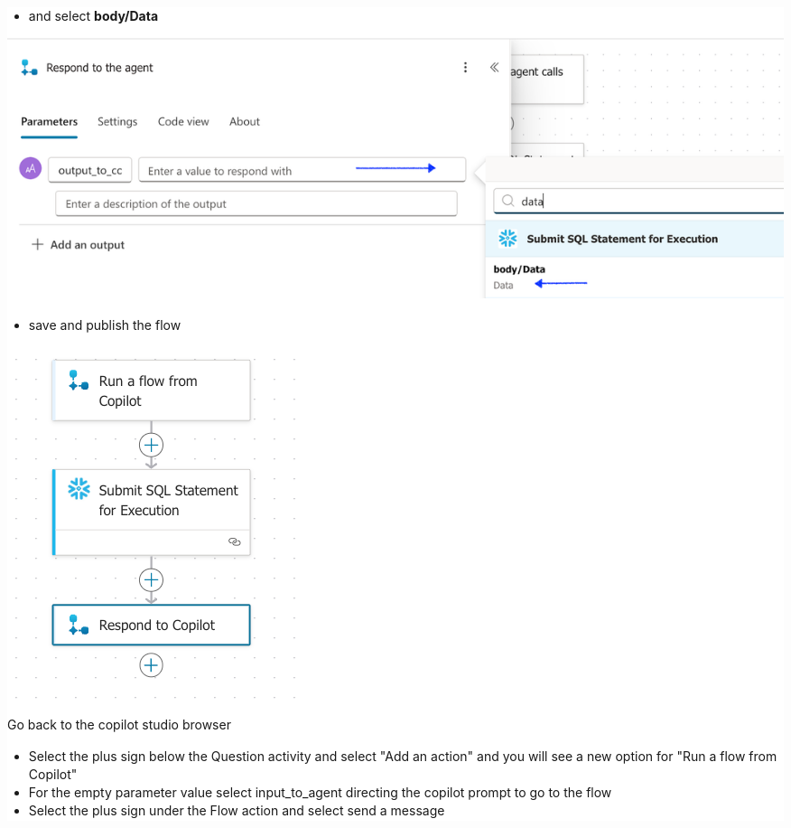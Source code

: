 - and select **body/Data**

![](assets/bodydata.png)

- save and publish the flow

![](assets/saveandpublish.png)

Go back to the copilot studio browser
- Select the plus sign below the Question activity and select "Add an action" and you will see a new option for "Run a flow from Copilot"
- For the empty parameter value select input_to_agent directing the copilot prompt to go to the flow
- Select the plus sign under the Flow action and select send a message
